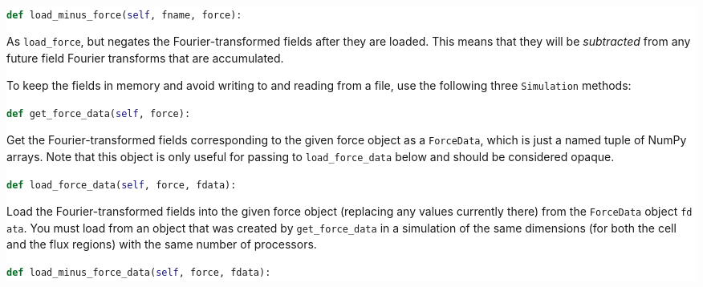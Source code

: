 <div class="class_members" markdown="1">

```python
def load_minus_force(self, fname, force):
```

<div class="method_docstring" markdown="1">

As `load_force`, but negates the Fourier-transformed fields after they are loaded.
This means that they will be *subtracted* from any future field Fourier transforms
that are accumulated.

</div>

</div>

To keep the fields in memory and avoid writing to and reading from a file, use the following three `Simulation` methods:


<a id="Simulation.get_force_data"></a>

<div class="class_members" markdown="1">

```python
def get_force_data(self, force):
```

<div class="method_docstring" markdown="1">

Get the Fourier-transformed fields corresponding to the given force object as a
`ForceData`, which is just a named tuple of NumPy arrays. Note that this object is
only useful for passing to `load_force_data` below and should be considered
opaque.

</div>

</div>

<a id="Simulation.load_force_data"></a>

<div class="class_members" markdown="1">

```python
def load_force_data(self, force, fdata):
```

<div class="method_docstring" markdown="1">

Load the Fourier-transformed fields into the given force object (replacing any
values currently there) from the `ForceData` object `fdata`. You must load from an
object that was created by `get_force_data` in a simulation of the same dimensions
(for both the cell and the flux regions) with the same number of processors.

</div>

</div>

<a id="Simulation.load_minus_force_data"></a>

<div class="class_members" markdown="1">

```python
def load_minus_force_data(self, force, fdata):
```
